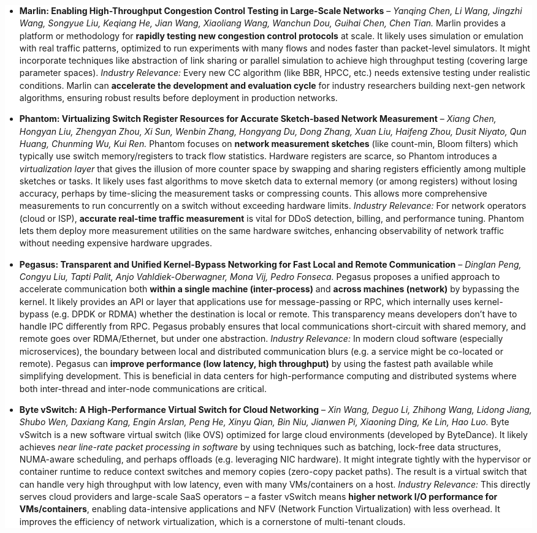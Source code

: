 * **Marlin: Enabling High-Throughput Congestion Control Testing in Large-Scale Networks** – *Yanqing Chen, Li Wang, Jingzhi Wang, Songyue Liu, Keqiang He, Jian Wang, Xiaoliang Wang, Wanchun Dou, Guihai Chen, Chen Tian.* Marlin provides a platform or methodology for **rapidly testing new congestion control protocols** at scale. It likely uses simulation or emulation with real traffic patterns, optimized to run experiments with many flows and nodes faster than packet-level simulators. It might incorporate techniques like abstraction of link sharing or parallel simulation to achieve high throughput testing (covering large parameter spaces). *Industry Relevance:* Every new CC algorithm (like BBR, HPCC, etc.) needs extensive testing under realistic conditions. Marlin can **accelerate the development and evaluation cycle** for industry researchers building next-gen network algorithms, ensuring robust results before deployment in production networks.

* **Phantom: Virtualizing Switch Register Resources for Accurate Sketch-based Network Measurement** – *Xiang Chen, Hongyan Liu, Zhengyan Zhou, Xi Sun, Wenbin Zhang, Hongyang Du, Dong Zhang, Xuan Liu, Haifeng Zhou, Dusit Niyato, Qun Huang, Chunming Wu, Kui Ren.* Phantom focuses on **network measurement sketches** (like count-min, Bloom filters) which typically use switch memory/registers to track flow statistics. Hardware registers are scarce, so Phantom introduces a *virtualization layer* that gives the illusion of more counter space by swapping and sharing registers efficiently among multiple sketches or tasks. It likely uses fast algorithms to move sketch data to external memory (or among registers) without losing accuracy, perhaps by time-slicing the measurement tasks or compressing counts. This allows more comprehensive measurements to run concurrently on a switch without exceeding hardware limits. *Industry Relevance:* For network operators (cloud or ISP), **accurate real-time traffic measurement** is vital for DDoS detection, billing, and performance tuning. Phantom lets them deploy more measurement utilities on the same hardware switches, enhancing observability of network traffic without needing expensive hardware upgrades.

* **Pegasus: Transparent and Unified Kernel-Bypass Networking for Fast Local and Remote Communication** – *Dinglan Peng, Congyu Liu, Tapti Palit, Anjo Vahldiek-Oberwagner, Mona Vij, Pedro Fonseca.* Pegasus proposes a unified approach to accelerate communication both **within a single machine (inter-process)** and **across machines (network)** by bypassing the kernel. It likely provides an API or layer that applications use for message-passing or RPC, which internally uses kernel-bypass (e.g. DPDK or RDMA) whether the destination is local or remote. This transparency means developers don’t have to handle IPC differently from RPC. Pegasus probably ensures that local communications short-circuit with shared memory, and remote goes over RDMA/Ethernet, but under one abstraction. *Industry Relevance:* In modern cloud software (especially microservices), the boundary between local and distributed communication blurs (e.g. a service might be co-located or remote). Pegasus can **improve performance (low latency, high throughput)** by using the fastest path available while simplifying development. This is beneficial in data centers for high-performance computing and distributed systems where both inter-thread and inter-node communications are critical.

* **Byte vSwitch: A High-Performance Virtual Switch for Cloud Networking** – *Xin Wang, Deguo Li, Zhihong Wang, Lidong Jiang, Shubo Wen, Daxiang Kang, Engin Arslan, Peng He, Xinyu Qian, Bin Niu, Jianwen Pi, Xiaoning Ding, Ke Lin, Hao Luo.* Byte vSwitch is a new software virtual switch (like OVS) optimized for large cloud environments (developed by ByteDance). It likely achieves *near line-rate packet processing in software* by using techniques such as batching, lock-free data structures, NUMA-aware scheduling, and perhaps offloads (e.g. leveraging NIC hardware). It might integrate tightly with the hypervisor or container runtime to reduce context switches and memory copies (zero-copy packet paths). The result is a virtual switch that can handle very high throughput with low latency, even with many VMs/containers on a host. *Industry Relevance:* This directly serves cloud providers and large-scale SaaS operators – a faster vSwitch means **higher network I/O performance for VMs/containers**, enabling data-intensive applications and NFV (Network Function Virtualization) with less overhead. It improves the efficiency of network virtualization, which is a cornerstone of multi-tenant clouds.

